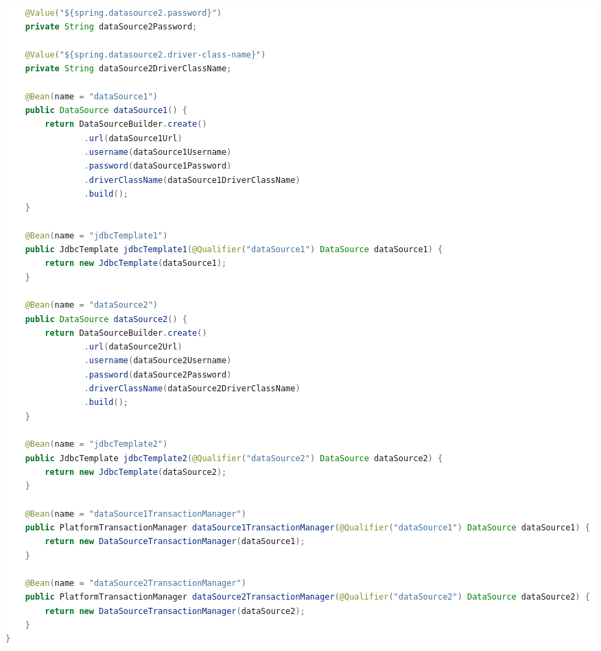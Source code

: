 ```java
    @Value("${spring.datasource2.password}")
    private String dataSource2Password;

    @Value("${spring.datasource2.driver-class-name}")
    private String dataSource2DriverClassName;

    @Bean(name = "dataSource1")
    public DataSource dataSource1() {
        return DataSourceBuilder.create()
                .url(dataSource1Url)
                .username(dataSource1Username)
                .password(dataSource1Password)
                .driverClassName(dataSource1DriverClassName)
                .build();
    }

    @Bean(name = "jdbcTemplate1")
    public JdbcTemplate jdbcTemplate1(@Qualifier("dataSource1") DataSource dataSource1) {
        return new JdbcTemplate(dataSource1);
    }

    @Bean(name = "dataSource2")
    public DataSource dataSource2() {
        return DataSourceBuilder.create()
                .url(dataSource2Url)
                .username(dataSource2Username)
                .password(dataSource2Password)
                .driverClassName(dataSource2DriverClassName)
                .build();
    }

    @Bean(name = "jdbcTemplate2")
    public JdbcTemplate jdbcTemplate2(@Qualifier("dataSource2") DataSource dataSource2) {
        return new JdbcTemplate(dataSource2);
    }

    @Bean(name = "dataSource1TransactionManager")
    public PlatformTransactionManager dataSource1TransactionManager(@Qualifier("dataSource1") DataSource dataSource1) {
        return new DataSourceTransactionManager(dataSource1);
    }

    @Bean(name = "dataSource2TransactionManager")
    public PlatformTransactionManager dataSource2TransactionManager(@Qualifier("dataSource2") DataSource dataSource2) {
        return new DataSourceTransactionManager(dataSource2);
    }
}

```
